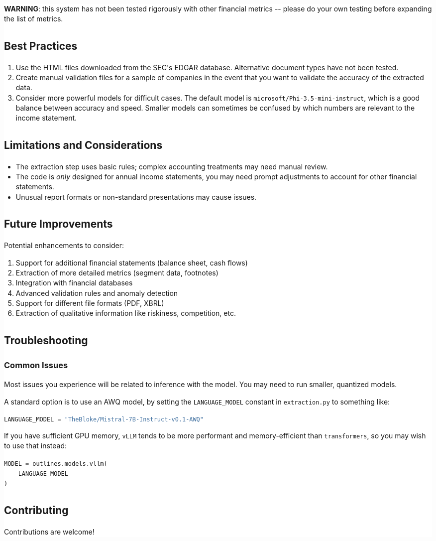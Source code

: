 __WARNING__: this system has not been tested rigorously with other financial metrics -- please do your own testing before expanding the list of metrics.

## Best Practices

1. Use the HTML files downloaded from the SEC's EDGAR database. Alternative document types have not been tested.
2. Create manual validation files for a sample of companies in the event that you want to validate the accuracy of the extracted data.
3. Consider more powerful models for difficult cases. The default model is `microsoft/Phi-3.5-mini-instruct`, which is a good balance between accuracy and speed. Smaller models can sometimes be confused by which numbers are relevant to the income statement.

## Limitations and Considerations

- The extraction step uses basic rules; complex accounting treatments may need manual review.
- The code is _only_ designed for annual income statements, you may need prompt adjustments to account for other financial statements.
- Unusual report formats or non-standard presentations may cause issues.

## Future Improvements

Potential enhancements to consider:
1. Support for additional financial statements (balance sheet, cash flows)
2. Extraction of more detailed metrics (segment data, footnotes)
3. Integration with financial databases
4. Advanced validation rules and anomaly detection
5. Support for different file formats (PDF, XBRL)
6. Extraction of qualitative information like riskiness, competition, etc.

## Troubleshooting

### Common Issues

Most issues you experience will be related to inference with the model. You may need to run smaller, quantized models.

A standard option is to use an AWQ model, by setting the `LANGUAGE_MODEL` constant in `extraction.py` to something like:

```python
LANGUAGE_MODEL = "TheBloke/Mistral-7B-Instruct-v0.1-AWQ"
```

If you have sufficient GPU memory, `vLLM` tends to be more performant and memory-efficient than `transformers`, so you may wish to use that instead:

```python
MODEL = outlines.models.vllm(
    LANGUAGE_MODEL
)
```

## Contributing

Contributions are welcome!
